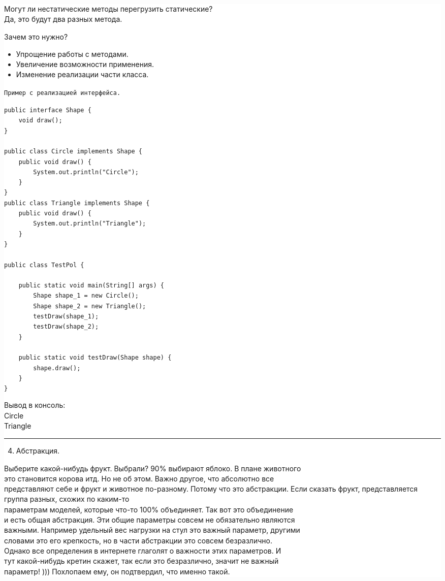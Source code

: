 Могут ли нестатические методы перегрузить статические?  
Да, это будут два разных метода.  

Зачем это нужно?  

- Упрощение работы с методами.  
- Увеличение возможности применения.  
- Изменение реализации части класса.  


`Пример с реализацией интерфейса.`  

	public interface Shape {
		void draw();
	}

	public class Circle implements Shape {
		public void draw() {
			System.out.println("Circle");
		}
	}
	public class Triangle implements Shape {
		public void draw() {
			System.out.println("Triangle");
		}
	}
	 
	public class TestPol {
	 
		public static void main(String[] args) {
			Shape shape_1 = new Circle();
			Shape shape_2 = new Triangle();
			testDraw(shape_1);
			testDraw(shape_2);
		}
	 
		public static void testDraw(Shape shape) {
			shape.draw();
		}
	}

Вывод в консоль:  
Circle  
Triangle  

- - -
 4) Абстракция.  

Выберите какой-нибудь фрукт. Выбрали? 90% выбирают яблоко. В плане животного  
это становится корова итд. Но не об этом. Важно другое, что абсолютно все  
представляют себе и фрукт и животное по-разному. Потому что это абстракции.
Если сказать фрукт, представляется группа разных, схожих по каким-то  
параметрам моделей, которые что-то 100% объединяет. Так вот это объединение  
и есть общая абстракция. Эти общие параметры совсем не обязательно являются  
важными. Например удельный вес нагрузки на стул это важный параметр, другими  
словами это его крепкость, но в части абстракции это совсем безразлично.  
Однако все определения в интернете глаголят о важности этих параметров. И  
тут какой-нибудь кретин скажет, так если это безразлично, значит не важный  
параметр! ))) Похлопаем ему, он подтвердил, что именно такой.  
